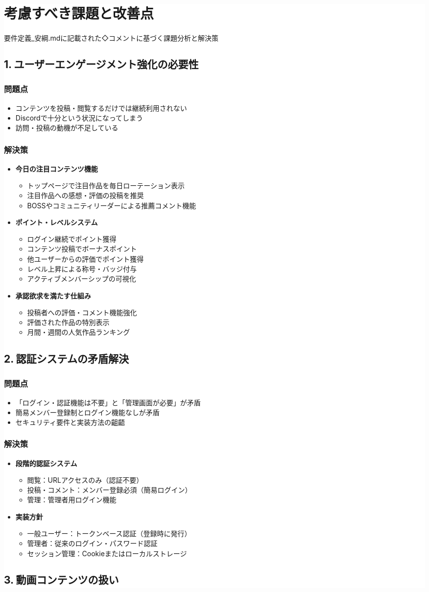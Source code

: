 # 考慮すべき課題と改善点

要件定義_安綱.mdに記載された◇コメントに基づく課題分析と解決策

## 1. ユーザーエンゲージメント強化の必要性

### 問題点
- コンテンツを投稿・閲覧するだけでは継続利用されない
- Discordで十分という状況になってしまう
- 訪問・投稿の動機が不足している

### 解決策
- **今日の注目コンテンツ機能**
  - トップページで注目作品を毎日ローテーション表示
  - 注目作品への感想・評価の投稿を推奨
  - BOSSやコミュニティリーダーによる推薦コメント機能

- **ポイント・レベルシステム**
  - ログイン継続でポイント獲得
  - コンテンツ投稿でボーナスポイント
  - 他ユーザーからの評価でポイント獲得
  - レベル上昇による称号・バッジ付与
  - アクティブメンバーシップの可視化

- **承認欲求を満たす仕組み**
  - 投稿者への評価・コメント機能強化
  - 評価された作品の特別表示
  - 月間・週間の人気作品ランキング

## 2. 認証システムの矛盾解決

### 問題点
- 「ログイン・認証機能は不要」と「管理画面が必要」が矛盾
- 簡易メンバー登録制とログイン機能なしが矛盾
- セキュリティ要件と実装方法の齟齬

### 解決策
- **段階的認証システム**
  - 閲覧：URLアクセスのみ（認証不要）
  - 投稿・コメント：メンバー登録必須（簡易ログイン）
  - 管理：管理者用ログイン機能

- **実装方針**
  - 一般ユーザー：トークンベース認証（登録時に発行）
  - 管理者：従来のログイン・パスワード認証
  - セッション管理：Cookieまたはローカルストレージ

## 3. 動画コンテンツの扱い
